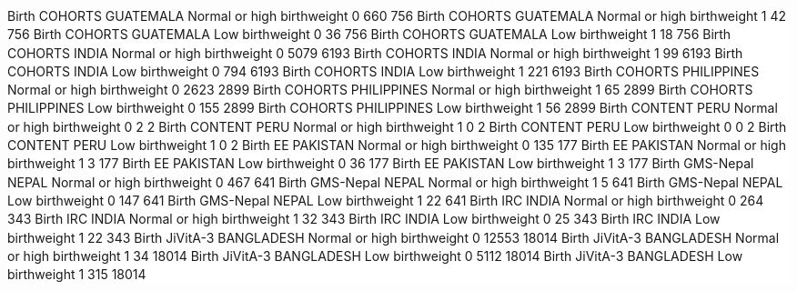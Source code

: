 Birth       COHORTS          GUATEMALA                      Normal or high birthweight          0      660     756
Birth       COHORTS          GUATEMALA                      Normal or high birthweight          1       42     756
Birth       COHORTS          GUATEMALA                      Low birthweight                     0       36     756
Birth       COHORTS          GUATEMALA                      Low birthweight                     1       18     756
Birth       COHORTS          INDIA                          Normal or high birthweight          0     5079    6193
Birth       COHORTS          INDIA                          Normal or high birthweight          1       99    6193
Birth       COHORTS          INDIA                          Low birthweight                     0      794    6193
Birth       COHORTS          INDIA                          Low birthweight                     1      221    6193
Birth       COHORTS          PHILIPPINES                    Normal or high birthweight          0     2623    2899
Birth       COHORTS          PHILIPPINES                    Normal or high birthweight          1       65    2899
Birth       COHORTS          PHILIPPINES                    Low birthweight                     0      155    2899
Birth       COHORTS          PHILIPPINES                    Low birthweight                     1       56    2899
Birth       CONTENT          PERU                           Normal or high birthweight          0        2       2
Birth       CONTENT          PERU                           Normal or high birthweight          1        0       2
Birth       CONTENT          PERU                           Low birthweight                     0        0       2
Birth       CONTENT          PERU                           Low birthweight                     1        0       2
Birth       EE               PAKISTAN                       Normal or high birthweight          0      135     177
Birth       EE               PAKISTAN                       Normal or high birthweight          1        3     177
Birth       EE               PAKISTAN                       Low birthweight                     0       36     177
Birth       EE               PAKISTAN                       Low birthweight                     1        3     177
Birth       GMS-Nepal        NEPAL                          Normal or high birthweight          0      467     641
Birth       GMS-Nepal        NEPAL                          Normal or high birthweight          1        5     641
Birth       GMS-Nepal        NEPAL                          Low birthweight                     0      147     641
Birth       GMS-Nepal        NEPAL                          Low birthweight                     1       22     641
Birth       IRC              INDIA                          Normal or high birthweight          0      264     343
Birth       IRC              INDIA                          Normal or high birthweight          1       32     343
Birth       IRC              INDIA                          Low birthweight                     0       25     343
Birth       IRC              INDIA                          Low birthweight                     1       22     343
Birth       JiVitA-3         BANGLADESH                     Normal or high birthweight          0    12553   18014
Birth       JiVitA-3         BANGLADESH                     Normal or high birthweight          1       34   18014
Birth       JiVitA-3         BANGLADESH                     Low birthweight                     0     5112   18014
Birth       JiVitA-3         BANGLADESH                     Low birthweight                     1      315   18014